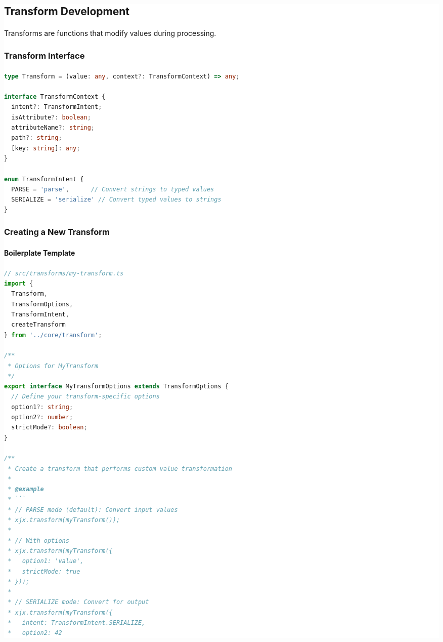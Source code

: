 ## Transform Development

Transforms are functions that modify values during processing.

### Transform Interface

```typescript
type Transform = (value: any, context?: TransformContext) => any;

interface TransformContext {
  intent?: TransformIntent;
  isAttribute?: boolean;
  attributeName?: string;
  path?: string;
  [key: string]: any;
}

enum TransformIntent {
  PARSE = 'parse',      // Convert strings to typed values
  SERIALIZE = 'serialize' // Convert typed values to strings
}
```

### Creating a New Transform

#### Boilerplate Template

```typescript
// src/transforms/my-transform.ts
import { 
  Transform, 
  TransformOptions, 
  TransformIntent, 
  createTransform 
} from '../core/transform';

/**
 * Options for MyTransform
 */
export interface MyTransformOptions extends TransformOptions {
  // Define your transform-specific options
  option1?: string;
  option2?: number;
  strictMode?: boolean;
}

/**
 * Create a transform that performs custom value transformation
 * 
 * @example
 * ```
 * // PARSE mode (default): Convert input values
 * xjx.transform(myTransform());
 * 
 * // With options
 * xjx.transform(myTransform({ 
 *   option1: 'value',
 *   strictMode: true
 * }));
 * 
 * // SERIALIZE mode: Convert for output
 * xjx.transform(myTransform({ 
 *   intent: TransformIntent.SERIALIZE,
 *   option2: 42
```